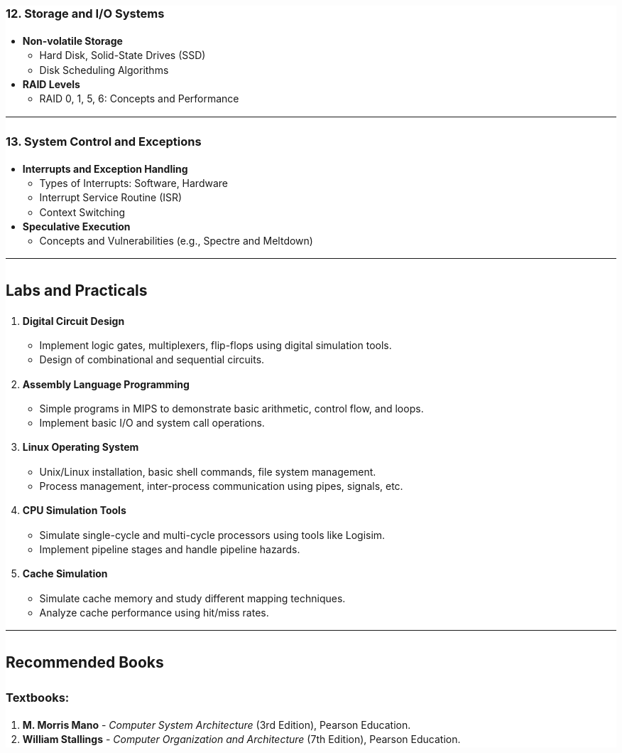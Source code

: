 
### **12. Storage and I/O Systems**

- **Non-volatile Storage**
    - Hard Disk, Solid-State Drives (SSD)
    - Disk Scheduling Algorithms
- **RAID Levels**
    - RAID 0, 1, 5, 6: Concepts and Performance

---

### **13. System Control and Exceptions**

- **Interrupts and Exception Handling**
    - Types of Interrupts: Software, Hardware
    - Interrupt Service Routine (ISR)
    - Context Switching
- **Speculative Execution**
    - Concepts and Vulnerabilities (e.g., Spectre and Meltdown)

---

## **Labs and Practicals**

1. **Digital Circuit Design**
    
    - Implement logic gates, multiplexers, flip-flops using digital simulation tools.
    - Design of combinational and sequential circuits.
2. **Assembly Language Programming**
    
    - Simple programs in MIPS to demonstrate basic arithmetic, control flow, and loops.
    - Implement basic I/O and system call operations.
3. **Linux Operating System**
    
    - Unix/Linux installation, basic shell commands, file system management.
    - Process management, inter-process communication using pipes, signals, etc.
4. **CPU Simulation Tools**
    
    - Simulate single-cycle and multi-cycle processors using tools like Logisim.
    - Implement pipeline stages and handle pipeline hazards.
5. **Cache Simulation**
    
    - Simulate cache memory and study different mapping techniques.
    - Analyze cache performance using hit/miss rates.

---

## **Recommended Books**

### **Textbooks:**

1. **M. Morris Mano** - _Computer System Architecture_ (3rd Edition), Pearson Education.
2. **William Stallings** - _Computer Organization and Architecture_ (7th Edition), Pearson Education.
